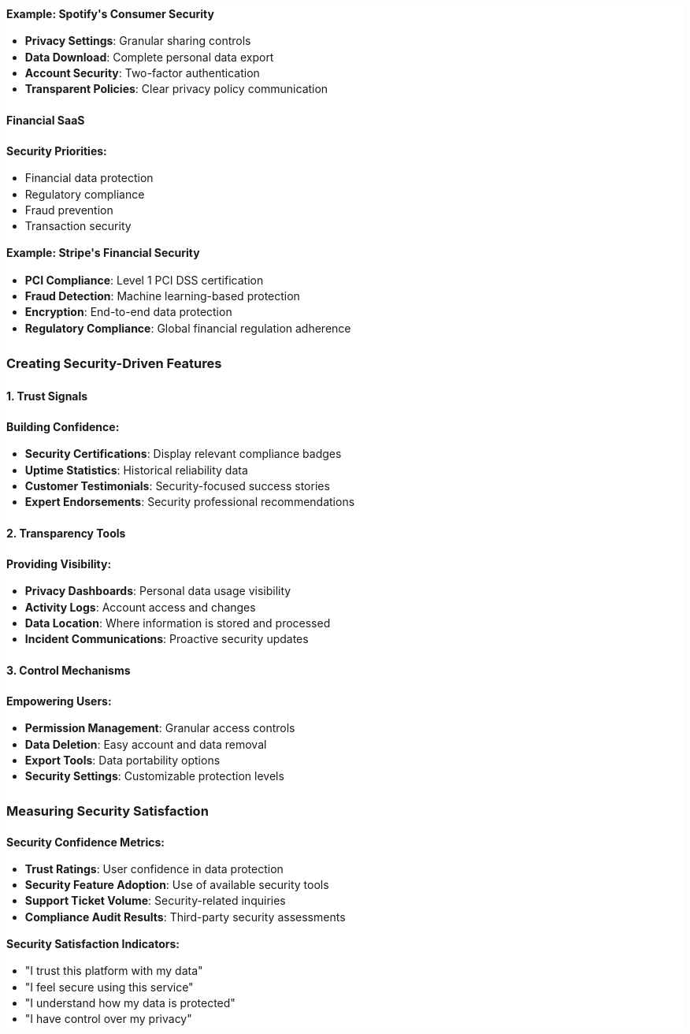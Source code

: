 **Example: Spotify's Consumer Security**
- **Privacy Settings**: Granular sharing controls
- **Data Download**: Complete personal data export
- **Account Security**: Two-factor authentication
- **Transparent Policies**: Clear privacy policy communication

#### Financial SaaS
**Security Priorities:**
- Financial data protection
- Regulatory compliance
- Fraud prevention
- Transaction security

**Example: Stripe's Financial Security**
- **PCI Compliance**: Level 1 PCI DSS certification
- **Fraud Detection**: Machine learning-based protection
- **Encryption**: End-to-end data protection
- **Regulatory Compliance**: Global financial regulation adherence

### Creating Security-Driven Features

#### 1. Trust Signals
**Building Confidence:**
- **Security Certifications**: Display relevant compliance badges
- **Uptime Statistics**: Historical reliability data
- **Customer Testimonials**: Security-focused success stories
- **Expert Endorsements**: Security professional recommendations

#### 2. Transparency Tools
**Providing Visibility:**
- **Privacy Dashboards**: Personal data usage visibility
- **Activity Logs**: Account access and changes
- **Data Location**: Where information is stored and processed
- **Incident Communications**: Proactive security updates

#### 3. Control Mechanisms
**Empowering Users:**
- **Permission Management**: Granular access controls
- **Data Deletion**: Easy account and data removal
- **Export Tools**: Data portability options
- **Security Settings**: Customizable protection levels

### Measuring Security Satisfaction

**Security Confidence Metrics:**
- **Trust Ratings**: User confidence in data protection
- **Security Feature Adoption**: Use of available security tools
- **Support Ticket Volume**: Security-related inquiries
- **Compliance Audit Results**: Third-party security assessments

**Security Satisfaction Indicators:**
- "I trust this platform with my data"
- "I feel secure using this service"
- "I understand how my data is protected"
- "I have control over my privacy"

